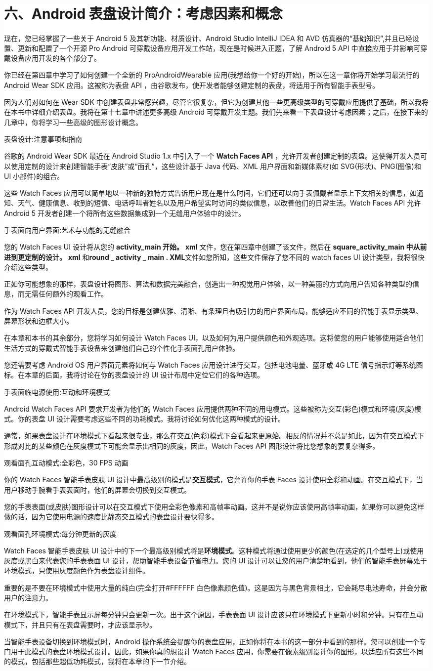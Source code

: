 # 六、Android 表盘设计简介：考虑因素和概念

现在，您已经掌握了一些关于 Android 5 及其新功能、材质设计、Android Studio IntelliJ IDEA 和 AVD 仿真器的“基础知识”,并且已经设置、更新和配置了一个开源 Pro Android 可穿戴设备应用开发工作站，现在是时候进入正题，了解 Android 5 API 中直接应用于并影响可穿戴设备应用开发的各个部分了。

你已经在第四章中学习了如何创建一个全新的 ProAndroidWearable 应用(我想给你一个好的开始)，所以在这一章你将开始学习最流行的 Android Wear SDK 应用。这被称为表盘 API ，由谷歌发布，使开发者能够创建定制的表盘，将适用于所有智能手表型号。

因为人们对如何在 Wear SDK 中创建表盘非常感兴趣，尽管它很复杂，但它为创建其他一些更高级类型的可穿戴应用提供了基础，所以我将在本书中详细介绍表盘。我将在第十七章中讲述更多高级 Android 可穿戴开发主题。我们先来看一下表盘设计考虑因素；之后，在接下来的几章中，你将学习一些高级的图形设计概念。

表盘设计:注意事项和指南

谷歌的 Android Wear SDK 最近在 Android Studio 1.x 中引入了一个 **Watch Faces API** ，允许开发者创建定制的表盘。这使得开发人员可以使用定制的设计来创建智能手表“皮肤”或“面孔”，这些设计基于 Java 代码、XML 用户界面和新媒体素材(如 SVG(形状)、PNG(图像)和 UI 小部件)的组合。

这些 Watch Faces 应用可以简单地以一种新的独特方式告诉用户现在是什么时间，它们还可以向手表佩戴者显示上下文相关的信息，如通知、天气、健康信息、收到的短信、电话呼叫者姓名以及用户希望实时访问的类似信息，以改善他们的日常生活。Watch Faces API 允许 Android 5 开发者创建一个将所有这些数据集成到一个无缝用户体验中的设计。

手表面向用户界面:艺术与功能的无缝融合

您的 Watch Faces UI 设计将从您的 **activity_main 开始。** **xml** 文件，您在第四章中创建了该文件，然后在 **square_activity_main 中从前进到更定制的设计。** **xml** 和**round _ activity _ main . XML**文件如您所知，这些文件保存了您不同的 watch faces UI 设计类型，我将很快介绍这些类型。

正如你可能想象的那样，表盘设计将图形、算法和数据完美融合，创造出一种视觉用户体验，以一种美丽的方式向用户告知各种类型的信息，而无需任何额外的观看工作。

作为 Watch Faces API 开发人员，您的目标是创建优雅、清晰、有条理且有吸引力的用户界面布局，能够适应不同的智能手表显示类型、屏幕形状和边框大小。

在本章和本书的其余部分，您将学习如何设计 Watch Faces UI，以及如何为用户提供颜色和外观选项。这将使您的用户能够使用适合他们生活方式的穿戴式智能手表设备来创建他们自己的个性化手表面孔用户体验。

您还需要考虑 Android OS 用户界面元素将如何与 Watch Faces 应用设计进行交互，包括电池电量、蓝牙或 4G LTE 信号指示灯等系统图标。在本章的后面，我将讨论在你的表盘设计的 UI 设计布局中定位它们的各种选项。

手表面临电源使用:互动和环境模式

Android Watch Faces API 要求开发者为他们的 Watch Faces 应用提供两种不同的用电模式。这些被称为交互(彩色)模式和环境(灰度)模式。你的表盘 UI 设计需要考虑这些不同的功耗模式。我将讨论如何优化这两种模式的设计。

通常，如果表盘设计在环境模式下看起来很专业，那么在交互(色彩)模式下会看起来更原始。相反的情况并不总是如此，因为在交互模式下形成对比的某些颜色在灰度模式下可能会显示出相同的灰度，因此，Watch Faces API 图形设计将比您想象的要复杂得多。

观看面孔互动模式:全彩色，30 FPS 动画

你的 Watch Faces 智能手表皮肤 UI 设计中最高级别的模式是**交互模式**，它允许你的手表 Faces 设计使用全彩和动画。在交互模式下，当用户移动手腕看手表表面时，他们的屏幕会切换到交互模式。

您的手表表面(或皮肤)图形设计可以在交互模式下使用全彩色像素和高帧率动画。这并不是说你应该使用高帧率动画，如果你可以避免这样做的话，因为它使用电源的速度比静态交互模式的表盘设计要快得多。

观看面孔环境模式:每分钟更新的灰度

Watch Faces 智能手表皮肤 UI 设计中的下一个最高级别模式将是**环境模式**。这种模式将通过使用更少的颜色(在选定的几个型号上)或使用灰度或黑白来代表您的手表表面 UI 设计，帮助智能手表设备节省电力。您的 UI 设计可以让您的用户清楚地看到，他们的智能手表屏幕处于环境模式，只使用灰度颜色作为表盘设计组件。

重要的是不要在环境模式中使用大量的纯白(完全打开#FFFFFF 白色像素颜色值)。这是因为与黑色背景相比，它会耗尽电池寿命，并会分散用户的注意力。

在环境模式下，智能手表显示屏每分钟只会更新一次。出于这个原因，手表表面 UI 设计应该只在环境模式下更新小时和分钟。只有在互动模式下，并且只有在表盘需要时，才应该显示秒。

当智能手表设备切换到环境模式时，Android 操作系统会提醒你的表盘应用，正如你将在本书的这一部分中看到的那样。您可以创建一个专门用于此模式的表盘环境模式设计。因此，如果你真的想设计 Watch Faces 应用，你需要在像素级别设计你的图形，以适应所有这些不同的模式，包括那些超低功耗模式，我将在本章的下一节介绍。

